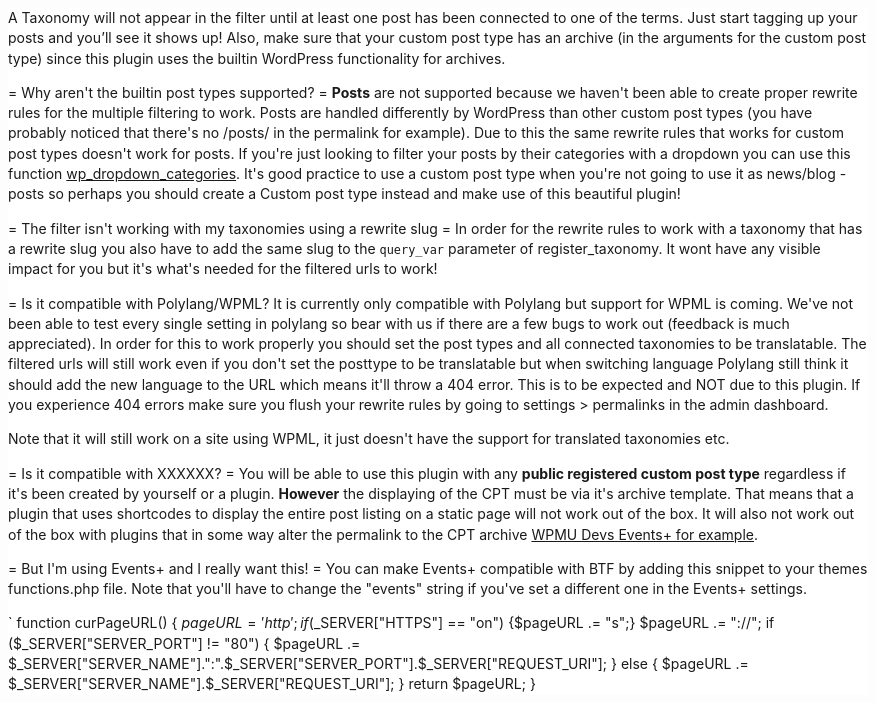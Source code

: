 A Taxonomy will not appear in the filter until at least one post has been connected to one of the terms.
Just start tagging up your posts and you’ll see it shows up! Also, make sure that your custom post type has an archive (in the arguments for the custom post type) since this plugin uses the builtin WordPress functionality for archives.

= Why aren't the builtin post types supported? =
**Posts** are not supported because we haven't been able to create proper rewrite rules for the multiple filtering to work. Posts are handled differently by WordPress than other custom post types (you have probably noticed that there's no /posts/ in the permalink for example). Due to this the same rewrite rules that works for custom post types doesn't work for posts. If you're just looking to filter your posts by their categories with a dropdown you can use this function [wp_dropdown_categories](http://codex.wordpress.org/Function_Reference/wp_dropdown_categories). It's good practice to use a custom post type when you're not going to use it as news/blog -posts so perhaps you should create a Custom post type instead and make use of this beautiful plugin!

= The filter isn't working with my taxonomies using a rewrite slug =
In order for the rewrite rules to work with a taxonomy that has a rewrite slug you also have to add the same slug to the `query_var` parameter of register_taxonomy. It wont have any visible impact for you but it's what's needed for the filtered urls to work!

= Is it compatible with Polylang/WPML?
It is currently only compatible with Polylang but support for WPML is coming. We've not been able to test every single setting in polylang so bear with us if there are a few bugs to work out (feedback is much appreciated). In order for this to work properly you should set the post types and all connected taxonomies to be translatable. The filtered urls will still work even if you don't set the posttype to be translatable but when switching language Polylang still think it should add the new language to the URL which means it'll throw a 404 error. This is to be expected and NOT due to this plugin. If you experience 404 errors make sure you flush your rewrite rules by going to settings > permalinks in the admin dashboard.

Note that it will still work on a site using WPML, it just doesn't have the support for translated taxonomies etc.

= Is it compatible with XXXXXX? =
You will be able to use this plugin with any **public registered custom post type** regardless if it's been created by yourself or a plugin. **However** the displaying of the CPT must be via it's archive template. That means that a plugin that uses shortcodes to display the entire post listing on a static page will not work out of the box. It will also not work out of the box with plugins that in some way alter the permalink to the CPT archive [WPMU Devs Events+ for example](https://premium.wpmudev.org/project/events-plus/).

= But I'm using Events+ and I really want this! =
You can make Events+ compatible with BTF by adding this snippet to your themes functions.php file. Note that you'll have to change the "events" string if you've set a different one in the Events+ settings.

`
function curPageURL() {
 $pageURL = 'http';
 if ($_SERVER["HTTPS"] == "on") {$pageURL .= "s";}
 $pageURL .= "://";
 if ($_SERVER["SERVER_PORT"] != "80") {
  $pageURL .= $_SERVER["SERVER_NAME"].":".$_SERVER["SERVER_PORT"].$_SERVER["REQUEST_URI"];
 } else {
  $pageURL .= $_SERVER["SERVER_NAME"].$_SERVER["REQUEST_URI"];
 }
 return $pageURL;
}

